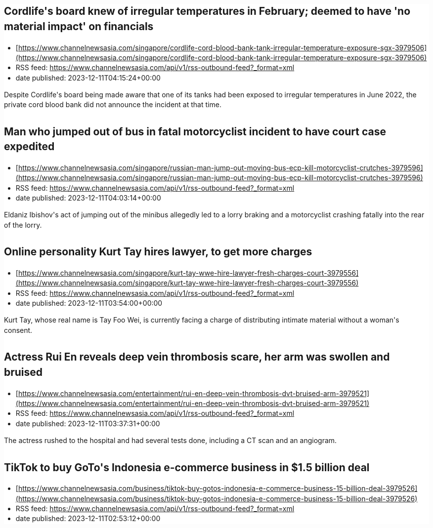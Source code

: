 

## Cordlife's board knew of irregular temperatures in February; deemed to have 'no material impact' on financials
 - [https://www.channelnewsasia.com/singapore/cordlife-cord-blood-bank-tank-irregular-temperature-exposure-sgx-3979506](https://www.channelnewsasia.com/singapore/cordlife-cord-blood-bank-tank-irregular-temperature-exposure-sgx-3979506)
 - RSS feed: https://www.channelnewsasia.com/api/v1/rss-outbound-feed?_format=xml
 - date published: 2023-12-11T04:15:24+00:00

Despite Cordlife's board being made aware that one of its tanks had been exposed to irregular temperatures in June 2022, the private cord blood bank did not announce the incident at that time.

## Man who jumped out of bus in fatal motorcyclist incident to have court case expedited
 - [https://www.channelnewsasia.com/singapore/russian-man-jump-out-moving-bus-ecp-kill-motorcyclist-crutches-3979596](https://www.channelnewsasia.com/singapore/russian-man-jump-out-moving-bus-ecp-kill-motorcyclist-crutches-3979596)
 - RSS feed: https://www.channelnewsasia.com/api/v1/rss-outbound-feed?_format=xml
 - date published: 2023-12-11T04:03:14+00:00

Eldaniz Ibishov's act of jumping out of the minibus allegedly led to a lorry braking and a motorcyclist crashing fatally into the rear of the lorry.

## Online personality Kurt Tay hires lawyer, to get more charges
 - [https://www.channelnewsasia.com/singapore/kurt-tay-wwe-hire-lawyer-fresh-charges-court-3979556](https://www.channelnewsasia.com/singapore/kurt-tay-wwe-hire-lawyer-fresh-charges-court-3979556)
 - RSS feed: https://www.channelnewsasia.com/api/v1/rss-outbound-feed?_format=xml
 - date published: 2023-12-11T03:54:00+00:00

Kurt Tay, whose real name is Tay Foo Wei, is currently facing a charge of distributing intimate material without a woman's consent.

## Actress Rui En reveals deep vein thrombosis scare, her arm was swollen and bruised
 - [https://www.channelnewsasia.com/entertainment/rui-en-deep-vein-thrombosis-dvt-bruised-arm-3979521](https://www.channelnewsasia.com/entertainment/rui-en-deep-vein-thrombosis-dvt-bruised-arm-3979521)
 - RSS feed: https://www.channelnewsasia.com/api/v1/rss-outbound-feed?_format=xml
 - date published: 2023-12-11T03:37:31+00:00

The actress rushed to the hospital and had several tests done, including a CT scan and an angiogram.

## TikTok to buy GoTo's Indonesia e-commerce business in $1.5 billion deal
 - [https://www.channelnewsasia.com/business/tiktok-buy-gotos-indonesia-e-commerce-business-15-billion-deal-3979526](https://www.channelnewsasia.com/business/tiktok-buy-gotos-indonesia-e-commerce-business-15-billion-deal-3979526)
 - RSS feed: https://www.channelnewsasia.com/api/v1/rss-outbound-feed?_format=xml
 - date published: 2023-12-11T02:53:12+00:00
